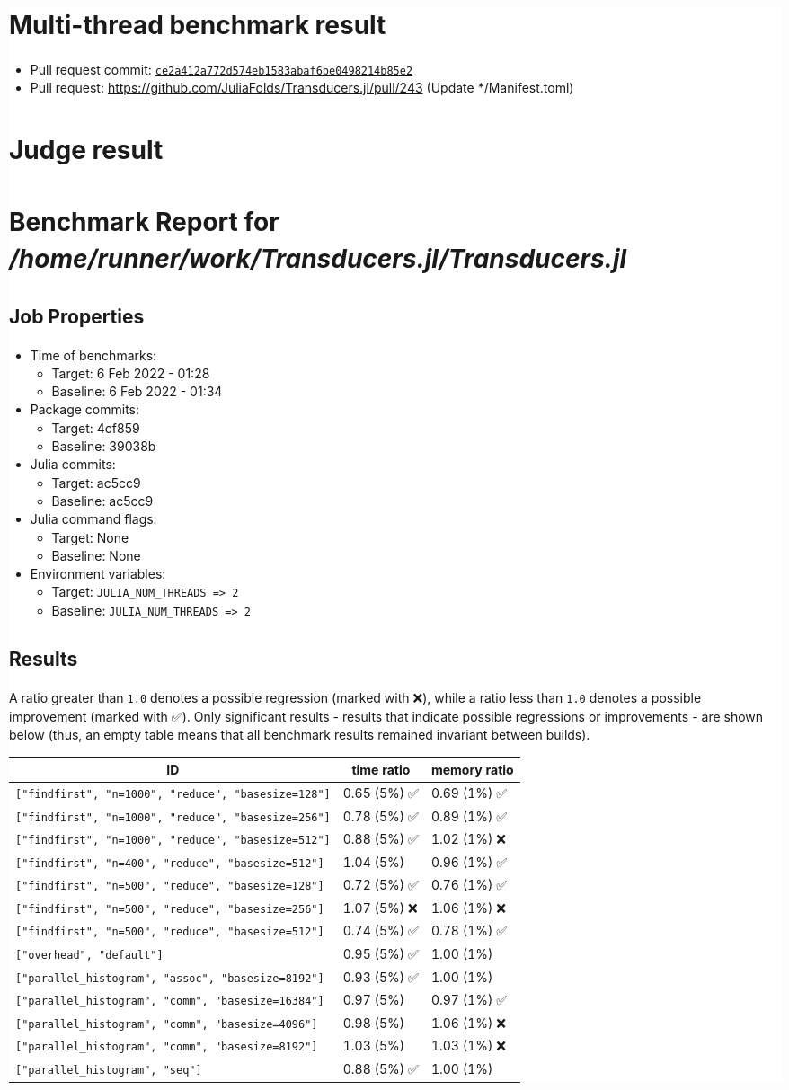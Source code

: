 # Multi-thread benchmark result

* Pull request commit: [`ce2a412a772d574eb1583abaf6be0498214b85e2`](https://github.com/JuliaFolds/Transducers.jl/commit/ce2a412a772d574eb1583abaf6be0498214b85e2)
* Pull request: <https://github.com/JuliaFolds/Transducers.jl/pull/243> (Update */Manifest.toml)

# Judge result
# Benchmark Report for */home/runner/work/Transducers.jl/Transducers.jl*

## Job Properties
* Time of benchmarks:
    - Target: 6 Feb 2022 - 01:28
    - Baseline: 6 Feb 2022 - 01:34
* Package commits:
    - Target: 4cf859
    - Baseline: 39038b
* Julia commits:
    - Target: ac5cc9
    - Baseline: ac5cc9
* Julia command flags:
    - Target: None
    - Baseline: None
* Environment variables:
    - Target: `JULIA_NUM_THREADS => 2`
    - Baseline: `JULIA_NUM_THREADS => 2`

## Results
A ratio greater than `1.0` denotes a possible regression (marked with :x:), while a ratio less
than `1.0` denotes a possible improvement (marked with :white_check_mark:). Only significant results - results
that indicate possible regressions or improvements - are shown below (thus, an empty table means that all
benchmark results remained invariant between builds).

| ID                                                  | time ratio                   | memory ratio                 |
|-----------------------------------------------------|------------------------------|------------------------------|
| `["findfirst", "n=1000", "reduce", "basesize=128"]` | 0.65 (5%) :white_check_mark: | 0.69 (1%) :white_check_mark: |
| `["findfirst", "n=1000", "reduce", "basesize=256"]` | 0.78 (5%) :white_check_mark: | 0.89 (1%) :white_check_mark: |
| `["findfirst", "n=1000", "reduce", "basesize=512"]` | 0.88 (5%) :white_check_mark: |                1.02 (1%) :x: |
| `["findfirst", "n=400", "reduce", "basesize=512"]`  |                   1.04 (5%)  | 0.96 (1%) :white_check_mark: |
| `["findfirst", "n=500", "reduce", "basesize=128"]`  | 0.72 (5%) :white_check_mark: | 0.76 (1%) :white_check_mark: |
| `["findfirst", "n=500", "reduce", "basesize=256"]`  |                1.07 (5%) :x: |                1.06 (1%) :x: |
| `["findfirst", "n=500", "reduce", "basesize=512"]`  | 0.74 (5%) :white_check_mark: | 0.78 (1%) :white_check_mark: |
| `["overhead", "default"]`                           | 0.95 (5%) :white_check_mark: |                   1.00 (1%)  |
| `["parallel_histogram", "assoc", "basesize=8192"]`  | 0.93 (5%) :white_check_mark: |                   1.00 (1%)  |
| `["parallel_histogram", "comm", "basesize=16384"]`  |                   0.97 (5%)  | 0.97 (1%) :white_check_mark: |
| `["parallel_histogram", "comm", "basesize=4096"]`   |                   0.98 (5%)  |                1.06 (1%) :x: |
| `["parallel_histogram", "comm", "basesize=8192"]`   |                   1.03 (5%)  |                1.03 (1%) :x: |
| `["parallel_histogram", "seq"]`                     | 0.88 (5%) :white_check_mark: |                   1.00 (1%)  |